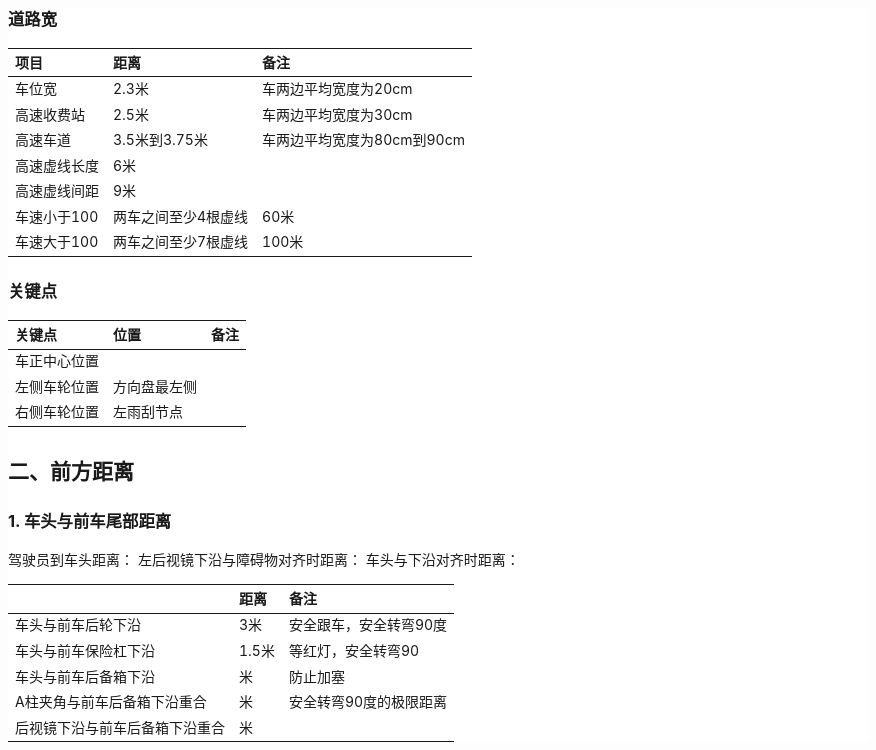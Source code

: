 

### 道路宽

| 项目         | 距离                | 备注                       |
| :----------- | :------------------ | :------------------------- |
| 车位宽       | 2.3米               | 车两边平均宽度为20cm       |
| 高速收费站   | 2.5米               | 车两边平均宽度为30cm       |
| 高速车道     | 3.5米到3.75米       | 车两边平均宽度为80cm到90cm |
| 高速虚线长度 | 6米                 |                            |
| 高速虚线间距 | 9米                 |                            |
| 车速小于100  | 两车之间至少4根虚线 | 60米                       |
| 车速大于100  | 两车之间至少7根虚线 | 100米                      |


### 关键点


| 关键点       | 位置         | 备注 |
| :----------- | :----------- | :--- |
| 车正中心位置 |              |      |
| 左侧车轮位置 | 方向盘最左侧 |      |
| 右侧车轮位置 | 左雨刮节点   |      |



## 二、前方距离



### 1. 车头与前车尾部距离

驾驶员到车头距离：
左后视镜下沿与障碍物对齐时距离：
车头与下沿对齐时距离：


|                                | 距离  | 备注                   |
| :----------------------------- | :---- | :--------------------- |
| 车头与前车后轮下沿             | 3米   | 安全跟车，安全转弯90度 |
| 车头与前车保险杠下沿           | 1.5米 | 等红灯，安全转弯90     |
| 车头与前车后备箱下沿           | 米    | 防止加塞               |
| A柱夹角与前车后备箱下沿重合    | 米    | 安全转弯90度的极限距离 |
| 后视镜下沿与前车后备箱下沿重合 | 米    |                        |

